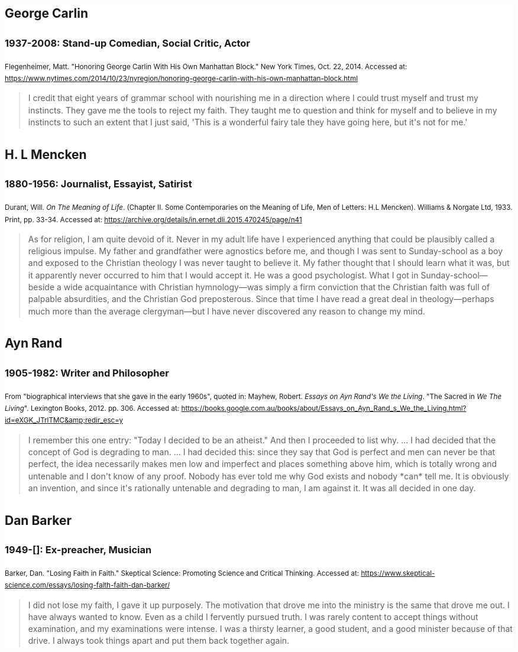 ## George Carlin
### 1937-2008: Stand-up Comedian, Social Critic, Actor
<small>Flegenheimer, Matt. "Honoring George Carlin With His Own Manhattan Block." New York Times, Oct. 22, 2014. Accessed at: https://www.nytimes.com/2014/10/23/nyregion/honoring-george-carlin-with-his-own-manhattan-block.html</small>
<blockquote>
I credit that eight years of grammar school with nourishing me in a direction where I could trust myself and trust my instincts. They gave me the tools to reject my faith. They taught me to question and think for myself and to believe in my instincts to such an extent that I just said, 'This is a wonderful fairy tale they have going here, but it's not for me.'</blockquote>

## H. L Mencken
### 1880-1956: Journalist, Essayist, Satirist
<small>Durant, Will. *On The Meaning of Life*. (Chapter II. Some Contemporaries on the Meaning of Life, Men of Letters: H.L Mencken). Williams &amp; Norgate Ltd, 1933. Print, pp. 33-34. Accessed at: https://archive.org/details/in.ernet.dli.2015.470245/page/n41</small>
<blockquote>
As for religion, I am quite devoid of it. Never in my adult life have I experienced anything that could be plausibly called a religious impulse. My father and grandfather were agnostics before me, and though I was sent to Sunday-school as a boy and exposed to the Christian theology I was never taught to believe it. My father thought that I should learn what it was, but it apparently never occurred to him that I would accept it. He was a good psychologist. What I got in Sunday-school—beside a wide acquaintance with Christian hymnology—was simply a firm conviction that the Christian faith was full of palpable absurdities, and the Christian God preposterous. Since that time I have read a great deal in theology—perhaps much more than the average clergyman—but I have never discovered any reason to change my mind.</blockquote>

## Ayn Rand
### 1905-1982: Writer and Philosopher
<small>From "biographical interviews that she gave in the early 1960s", quoted in: Mayhew, Robert. *Essays on Ayn Rand's We the Living*. "The Sacred in *We The Living*". Lexington Books, 2012. pp. 306. Accessed at: https://books.google.com.au/books/about/Essays_on_Ayn_Rand_s_We_the_Living.html?id=eXGK_JTrlTMC&amp;redir_esc=y</small>
<blockquote>
I remember this one entry: "Today I decided to be an atheist." And then I proceeded to list why. ... I had decided that the concept of God is degrading to man. ... I had decided this: since they say that God is perfect and men can never be that perfect, the idea necessarily makes men low and imperfect and places something above him, which is totally wrong and untenable and I don't know of any proof. Nobody has ever told me why God exists and nobody *can* tell me. It is obviously an invention, and since it's rationally untenable and degrading to man, I am against it. It was all decided in one day.</blockquote>

## Dan Barker
### 1949-[]: Ex-preacher, Musician
<small>Barker, Dan. "Losing Faith in Faith." Skeptical Science: Promoting Science and Critical Thinking. Accessed at: https://www.skeptical-science.com/essays/losing-faith-faith-dan-barker/</small>
<blockquote>
I did not lose my faith, I gave it up purposely. The motivation that drove me into the ministry is the same that drove me out. I have always wanted to know. Even as a child I fervently pursued truth. I was rarely content to accept things without examination, and my examinations were intense. I was a thirsty learner, a good student, and a good minister because of that drive. I always took things apart and put them back together again.
